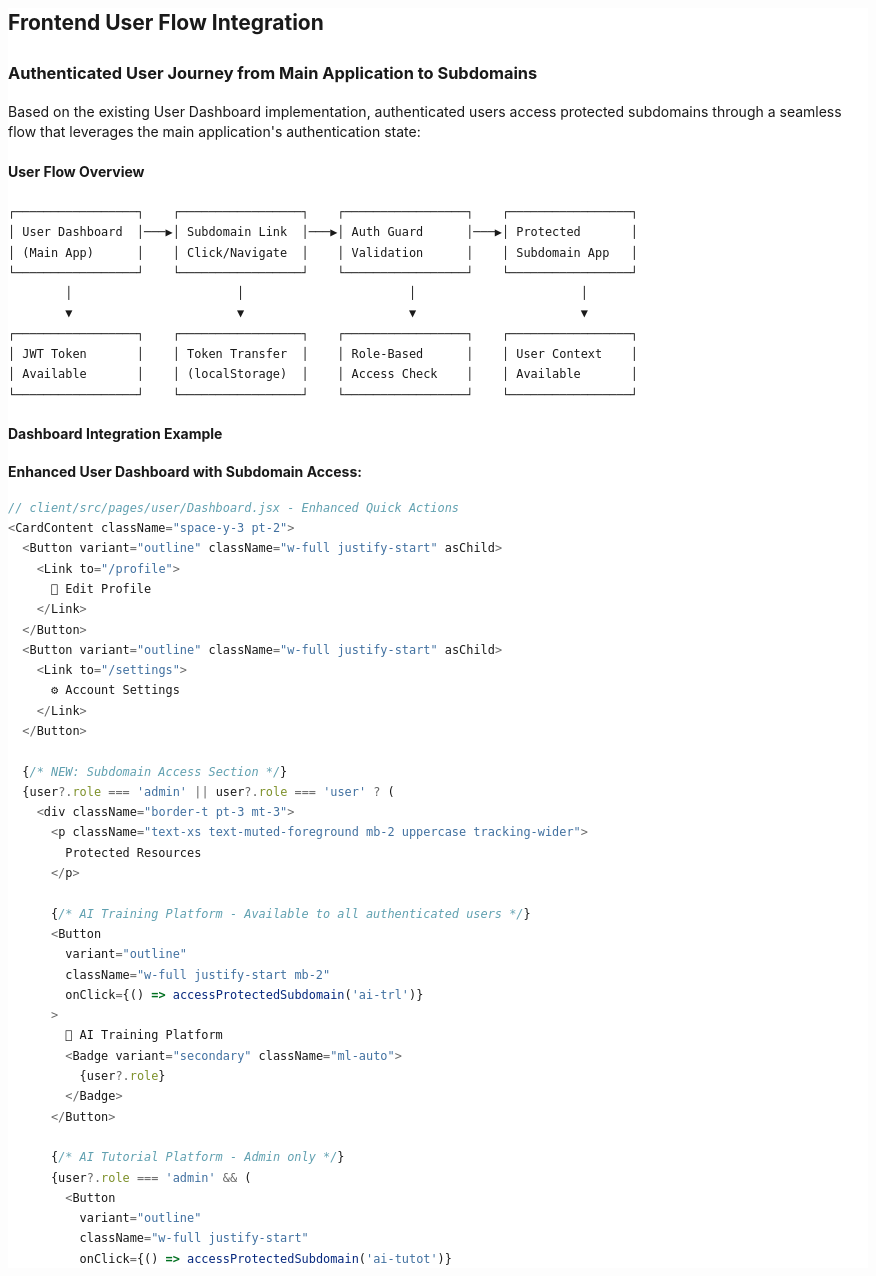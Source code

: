 ## Frontend User Flow Integration

### **Authenticated User Journey from Main Application to Subdomains**

Based on the existing User Dashboard implementation, authenticated users access protected subdomains through a seamless flow that leverages the main application's authentication state:

#### **User Flow Overview**
```
┌─────────────────┐    ┌─────────────────┐    ┌─────────────────┐    ┌─────────────────┐
│ User Dashboard  │───▶│ Subdomain Link  │───▶│ Auth Guard      │───▶│ Protected       │
│ (Main App)      │    │ Click/Navigate  │    │ Validation      │    │ Subdomain App   │
└─────────────────┘    └─────────────────┘    └─────────────────┘    └─────────────────┘
        │                       │                       │                       │
        ▼                       ▼                       ▼                       ▼
┌─────────────────┐    ┌─────────────────┐    ┌─────────────────┐    ┌─────────────────┐
│ JWT Token       │    │ Token Transfer  │    │ Role-Based      │    │ User Context    │
│ Available       │    │ (localStorage)  │    │ Access Check    │    │ Available       │
└─────────────────┘    └─────────────────┘    └─────────────────┘    └─────────────────┘
```

#### **Dashboard Integration Example**

**Enhanced User Dashboard with Subdomain Access:**
```javascript
// client/src/pages/user/Dashboard.jsx - Enhanced Quick Actions
<CardContent className="space-y-3 pt-2">
  <Button variant="outline" className="w-full justify-start" asChild>
    <Link to="/profile">
      👤 Edit Profile
    </Link>
  </Button>
  <Button variant="outline" className="w-full justify-start" asChild>
    <Link to="/settings">
      ⚙️ Account Settings
    </Link>
  </Button>
  
  {/* NEW: Subdomain Access Section */}
  {user?.role === 'admin' || user?.role === 'user' ? (
    <div className="border-t pt-3 mt-3">
      <p className="text-xs text-muted-foreground mb-2 uppercase tracking-wider">
        Protected Resources
      </p>
      
      {/* AI Training Platform - Available to all authenticated users */}
      <Button 
        variant="outline" 
        className="w-full justify-start mb-2"
        onClick={() => accessProtectedSubdomain('ai-trl')}
      >
        🤖 AI Training Platform
        <Badge variant="secondary" className="ml-auto">
          {user?.role}
        </Badge>
      </Button>
      
      {/* AI Tutorial Platform - Admin only */}
      {user?.role === 'admin' && (
        <Button 
          variant="outline" 
          className="w-full justify-start"
          onClick={() => accessProtectedSubdomain('ai-tutot')}
```